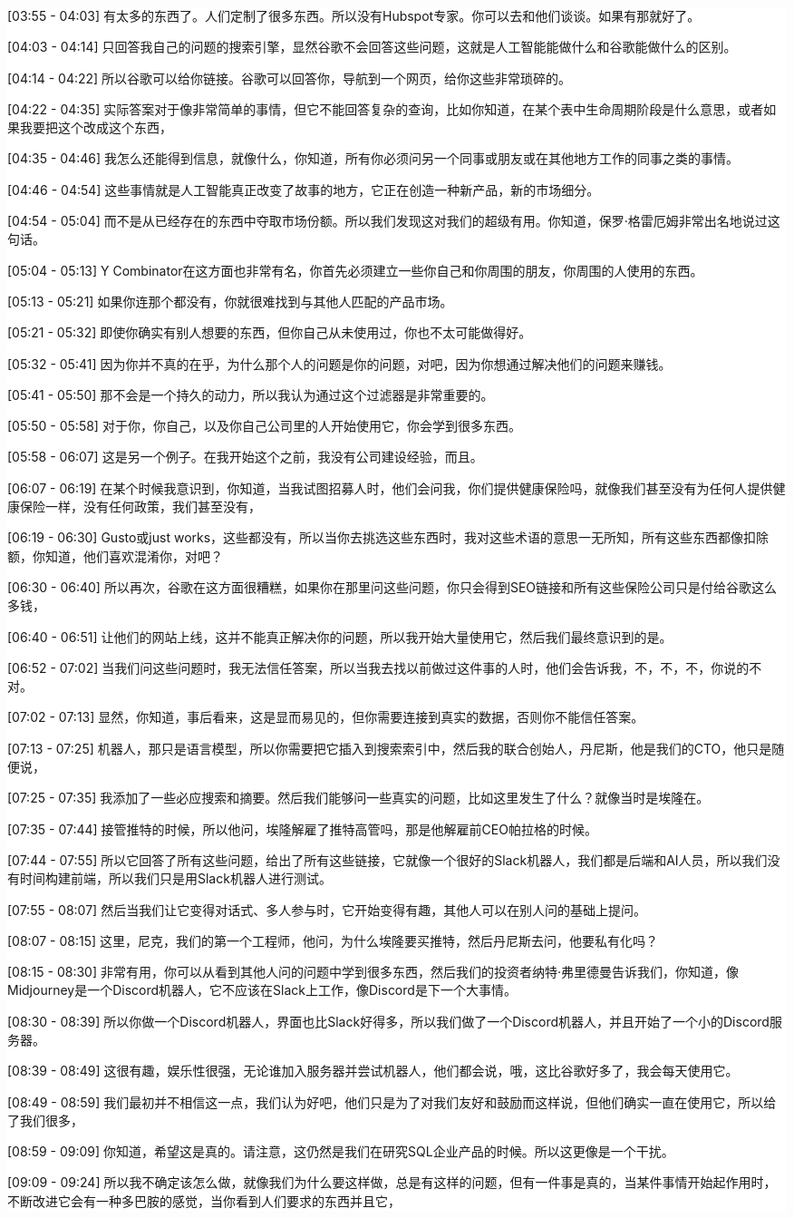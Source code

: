 [03:55 - 04:03] 有太多的东西了。人们定制了很多东西。所以没有Hubspot专家。你可以去和他们谈谈。如果有那就好了。

[04:03 - 04:14] 只回答我自己的问题的搜索引擎，显然谷歌不会回答这些问题，这就是人工智能能做什么和谷歌能做什么的区别。

[04:14 - 04:22] 所以谷歌可以给你链接。谷歌可以回答你，导航到一个网页，给你这些非常琐碎的。

[04:22 - 04:35] 实际答案对于像非常简单的事情，但它不能回答复杂的查询，比如你知道，在某个表中生命周期阶段是什么意思，或者如果我要把这个改成这个东西，

[04:35 - 04:46] 我怎么还能得到信息，就像什么，你知道，所有你必须问另一个同事或朋友或在其他地方工作的同事之类的事情。

[04:46 - 04:54] 这些事情就是人工智能真正改变了故事的地方，它正在创造一种新产品，新的市场细分。

[04:54 - 05:04] 而不是从已经存在的东西中夺取市场份额。所以我们发现这对我们的超级有用。你知道，保罗·格雷厄姆非常出名地说过这句话。

[05:04 - 05:13] Y Combinator在这方面也非常有名，你首先必须建立一些你自己和你周围的朋友，你周围的人使用的东西。

[05:13 - 05:21] 如果你连那个都没有，你就很难找到与其他人匹配的产品市场。

[05:21 - 05:32] 即使你确实有别人想要的东西，但你自己从未使用过，你也不太可能做得好。

[05:32 - 05:41] 因为你并不真的在乎，为什么那个人的问题是你的问题，对吧，因为你想通过解决他们的问题来赚钱。

[05:41 - 05:50] 那不会是一个持久的动力，所以我认为通过这个过滤器是非常重要的。

[05:50 - 05:58] 对于你，你自己，以及你自己公司里的人开始使用它，你会学到很多东西。

[05:58 - 06:07] 这是另一个例子。在我开始这个之前，我没有公司建设经验，而且。

[06:07 - 06:19] 在某个时候我意识到，你知道，当我试图招募人时，他们会问我，你们提供健康保险吗，就像我们甚至没有为任何人提供健康保险一样，没有任何政策，我们甚至没有，

[06:19 - 06:30] Gusto或just works，这些都没有，所以当你去挑选这些东西时，我对这些术语的意思一无所知，所有这些东西都像扣除额，你知道，他们喜欢混淆你，对吧？

[06:30 - 06:40] 所以再次，谷歌在这方面很糟糕，如果你在那里问这些问题，你只会得到SEO链接和所有这些保险公司只是付给谷歌这么多钱，

[06:40 - 06:51] 让他们的网站上线，这并不能真正解决你的问题，所以我开始大量使用它，然后我们最终意识到的是。

[06:52 - 07:02] 当我们问这些问题时，我无法信任答案，所以当我去找以前做过这件事的人时，他们会告诉我，不，不，不，你说的不对。

[07:02 - 07:13] 显然，你知道，事后看来，这是显而易见的，但你需要连接到真实的数据，否则你不能信任答案。

[07:13 - 07:25] 机器人，那只是语言模型，所以你需要把它插入到搜索索引中，然后我的联合创始人，丹尼斯，他是我们的CTO，他只是随便说，

[07:25 - 07:35] 我添加了一些必应搜索和摘要。然后我们能够问一些真实的问题，比如这里发生了什么？就像当时是埃隆在。

[07:35 - 07:44] 接管推特的时候，所以他问，埃隆解雇了推特高管吗，那是他解雇前CEO帕拉格的时候。

[07:44 - 07:55] 所以它回答了所有这些问题，给出了所有这些链接，它就像一个很好的Slack机器人，我们都是后端和AI人员，所以我们没有时间构建前端，所以我们只是用Slack机器人进行测试。

[07:55 - 08:07] 然后当我们让它变得对话式、多人参与时，它开始变得有趣，其他人可以在别人问的基础上提问。

[08:07 - 08:15] 这里，尼克，我们的第一个工程师，他问，为什么埃隆要买推特，然后丹尼斯去问，他要私有化吗？

[08:15 - 08:30] 非常有用，你可以从看到其他人问的问题中学到很多东西，然后我们的投资者纳特·弗里德曼告诉我们，你知道，像Midjourney是一个Discord机器人，它不应该在Slack上工作，像Discord是下一个大事情。

[08:30 - 08:39] 所以你做一个Discord机器人，界面也比Slack好得多，所以我们做了一个Discord机器人，并且开始了一个小的Discord服务器。

[08:39 - 08:49] 这很有趣，娱乐性很强，无论谁加入服务器并尝试机器人，他们都会说，哦，这比谷歌好多了，我会每天使用它。

[08:49 - 08:59] 我们最初并不相信这一点，我们认为好吧，他们只是为了对我们友好和鼓励而这样说，但他们确实一直在使用它，所以给了我们很多，

[08:59 - 09:09] 你知道，希望这是真的。请注意，这仍然是我们在研究SQL企业产品的时候。所以这更像是一个干扰。

[09:09 - 09:24] 所以我不确定该怎么做，就像我们为什么要这样做，总是有这样的问题，但有一件事是真的，当某件事情开始起作用时，不断改进它会有一种多巴胺的感觉，当你看到人们要求的东西并且它，
